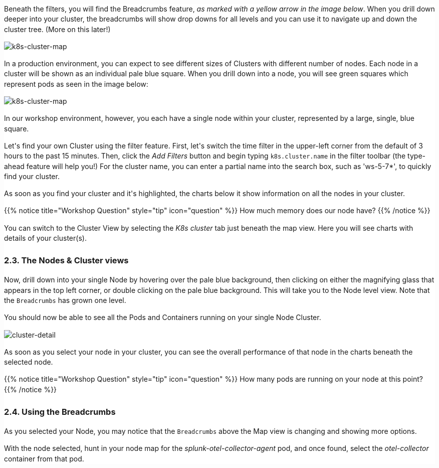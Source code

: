 Beneath the filters, you will find the Breadcrumbs feature, *as marked with a yellow arrow in the image below*. When you drill down deeper into your cluster, the breadcrumbs will show drop downs for all levels and you can use it to navigate up and down the cluster tree. (More on this later!)

![k8s-cluster-map](../images/nodeswithclusters.png)

In a production environment, you can expect to see different sizes of Clusters with different number of nodes. Each node in a cluster will be shown as an individual pale blue square. When you drill down into a node, you will see green squares which represent pods as seen in the image below:

![k8s-cluster-map](../images/cluster-node.png)

In our workshop environment, however, you each have a single node within your cluster, represented by a large, single, blue square.

Let's find your own Cluster using the filter feature. First, let's switch the time filter in the upper-left corner from the default of 3 hours to the past 15 minutes. Then, click the *Add Filters* button and begin typing `k8s.cluster.name` in the filter toolbar (the type-ahead feature will help you!) For the cluster name, you can enter a partial name into the search box, such as 'ws-5-7*', to quickly find your cluster.

As soon as you find your cluster and it's highlighted, the charts below it show information on all the nodes in your cluster.

{{% notice title="Workshop Question" style="tip" icon="question" %}}
How much memory does our node have?
{{% /notice %}}

You can switch to the Cluster View by selecting the *K8s cluster* tab just beneath the map view. Here you will see charts with details of your cluster(s).

### 2.3. The Nodes & Cluster views

Now, drill down into your single Node by hovering over the pale blue background, then clicking on either the magnifying glass that appears in the top left corner, or double clicking on the pale blue background. This will take you to the Node level view. Note that the `Breadcrumbs` has grown one level.

You should now be able to see all the Pods and Containers running on your single Node Cluster.

![cluster-detail](../images/cluster-detail.png)

As soon as you select your node in your cluster, you can see the overall performance of that node in the charts beneath the selected node.

{{% notice title="Workshop Question" style="tip" icon="question" %}}
How many pods are running on your node at this point?
{{% /notice %}}

### 2.4. Using the Breadcrumbs

As you selected your Node, you may notice that the `Breadcrumbs` above the Map view is changing and showing more options.

With the node selected, hunt in your node map for the *splunk-otel-collector-agent* pod, and once found, select the *otel-collector* container from that pod.
